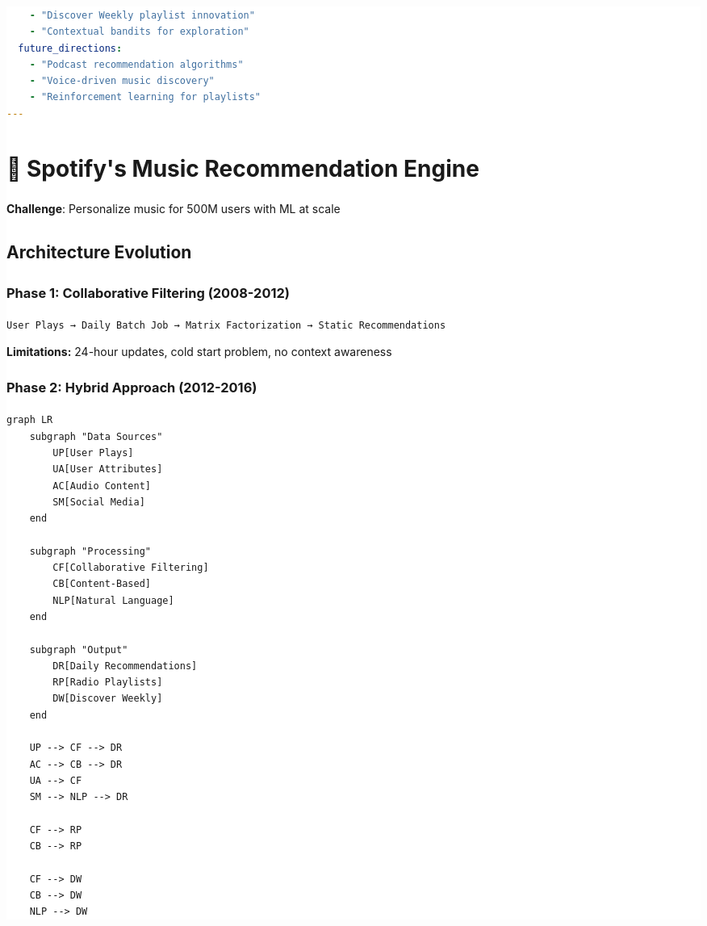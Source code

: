 ```yaml
    - "Discover Weekly playlist innovation"
    - "Contextual bandits for exploration"
  future_directions:
    - "Podcast recommendation algorithms"
    - "Voice-driven music discovery"
    - "Reinforcement learning for playlists"
---
```



# 🎵 Spotify's Music Recommendation Engine

**Challenge**: Personalize music for 500M users with ML at scale

## Architecture Evolution

### Phase 1: Collaborative Filtering (2008-2012)
```text
User Plays → Daily Batch Job → Matrix Factorization → Static Recommendations
```
**Limitations:** 24-hour updates, cold start problem, no context awareness

### Phase 2: Hybrid Approach (2012-2016)

```mermaid
graph LR
    subgraph "Data Sources"
        UP[User Plays]
        UA[User Attributes]
        AC[Audio Content]
        SM[Social Media]
    end

    subgraph "Processing"
        CF[Collaborative Filtering]
        CB[Content-Based]
        NLP[Natural Language]
    end

    subgraph "Output"
        DR[Daily Recommendations]
        RP[Radio Playlists]
        DW[Discover Weekly]
    end

    UP --> CF --> DR
    AC --> CB --> DR
    UA --> CF
    SM --> NLP --> DR

    CF --> RP
    CB --> RP

    CF --> DW
    CB --> DW
    NLP --> DW
```
